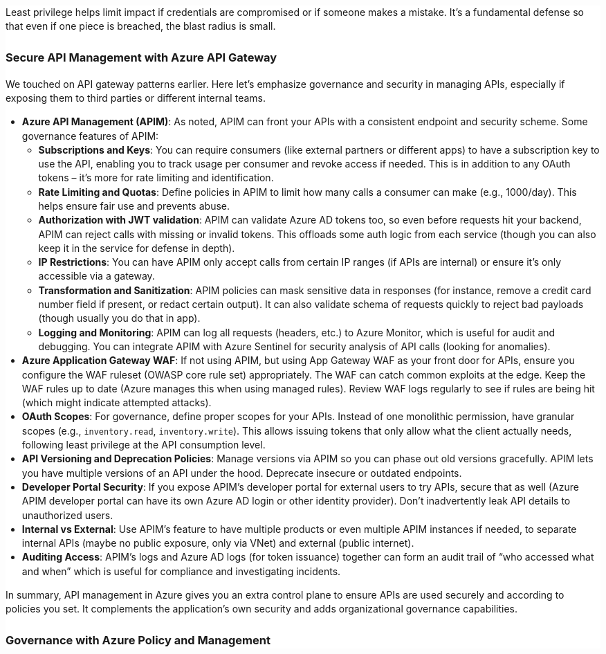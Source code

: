 Least privilege helps limit impact if credentials are compromised or if someone makes a mistake. It’s a fundamental defense so that even if one piece is breached, the blast radius is small.

### Secure API Management with Azure API Gateway

We touched on API gateway patterns earlier. Here let’s emphasize governance and security in managing APIs, especially if exposing them to third parties or different internal teams.

- **Azure API Management (APIM)**: As noted, APIM can front your APIs with a consistent endpoint and security scheme. Some governance features of APIM:
  - **Subscriptions and Keys**: You can require consumers (like external partners or different apps) to have a subscription key to use the API, enabling you to track usage per consumer and revoke access if needed. This is in addition to any OAuth tokens – it’s more for rate limiting and identification.
  - **Rate Limiting and Quotas**: Define policies in APIM to limit how many calls a consumer can make (e.g., 1000/day). This helps ensure fair use and prevents abuse.
  - **Authorization with JWT validation**: APIM can validate Azure AD tokens too, so even before requests hit your backend, APIM can reject calls with missing or invalid tokens. This offloads some auth logic from each service (though you can also keep it in the service for defense in depth).
  - **IP Restrictions**: You can have APIM only accept calls from certain IP ranges (if APIs are internal) or ensure it’s only accessible via a gateway.
  - **Transformation and Sanitization**: APIM policies can mask sensitive data in responses (for instance, remove a credit card number field if present, or redact certain output). It can also validate schema of requests quickly to reject bad payloads (though usually you do that in app).
  - **Logging and Monitoring**: APIM can log all requests (headers, etc.) to Azure Monitor, which is useful for audit and debugging. You can integrate APIM with Azure Sentinel for security analysis of API calls (looking for anomalies).
- **Azure Application Gateway WAF**: If not using APIM, but using App Gateway WAF as your front door for APIs, ensure you configure the WAF ruleset (OWASP core rule set) appropriately. The WAF can catch common exploits at the edge. Keep the WAF rules up to date (Azure manages this when using managed rules). Review WAF logs regularly to see if rules are being hit (which might indicate attempted attacks).
- **OAuth Scopes**: For governance, define proper scopes for your APIs. Instead of one monolithic permission, have granular scopes (e.g., `inventory.read`, `inventory.write`). This allows issuing tokens that only allow what the client actually needs, following least privilege at the API consumption level.
- **API Versioning and Deprecation Policies**: Manage versions via APIM so you can phase out old versions gracefully. APIM lets you have multiple versions of an API under the hood. Deprecate insecure or outdated endpoints.
- **Developer Portal Security**: If you expose APIM’s developer portal for external users to try APIs, secure that as well (Azure APIM developer portal can have its own Azure AD login or other identity provider). Don’t inadvertently leak API details to unauthorized users.
- **Internal vs External**: Use APIM’s feature to have multiple products or even multiple APIM instances if needed, to separate internal APIs (maybe no public exposure, only via VNet) and external (public internet).
- **Auditing Access**: APIM’s logs and Azure AD logs (for token issuance) together can form an audit trail of “who accessed what and when” which is useful for compliance and investigating incidents.

In summary, API management in Azure gives you an extra control plane to ensure APIs are used securely and according to policies you set. It complements the application’s own security and adds organizational governance capabilities.

### Governance with Azure Policy and Management
